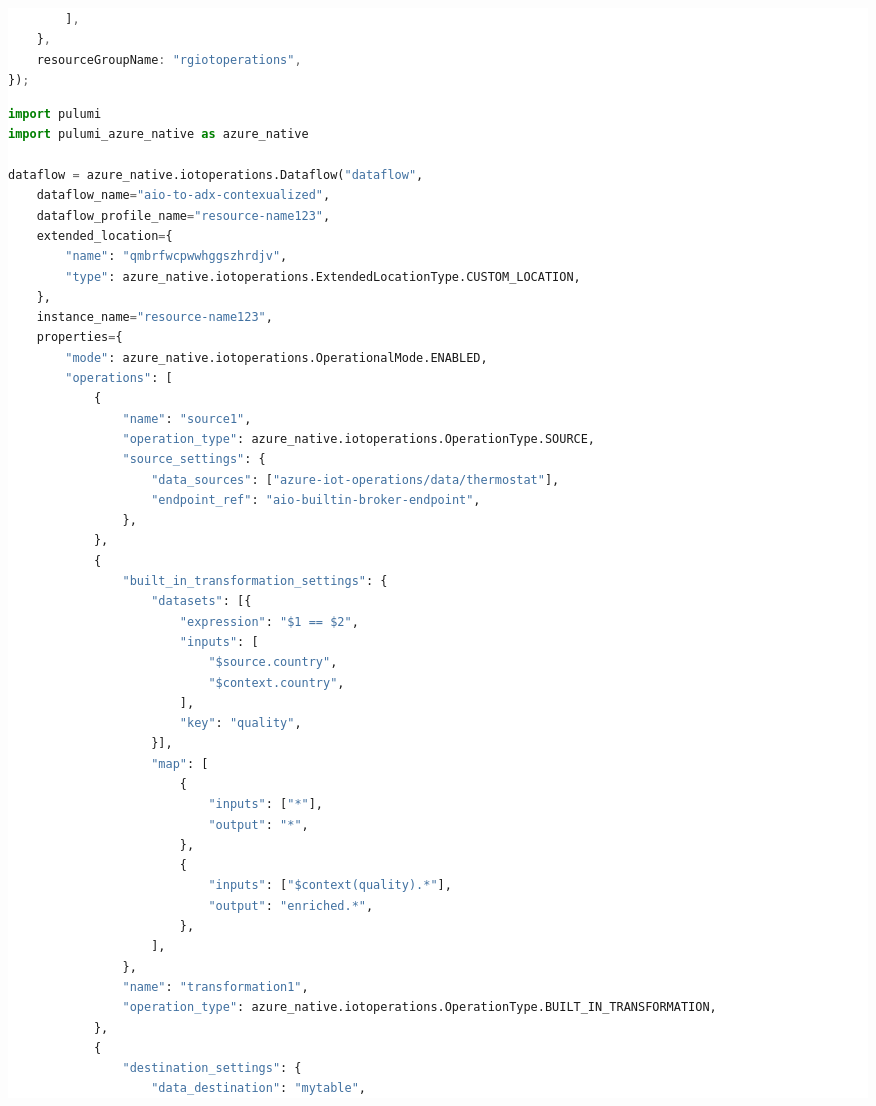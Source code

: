 ```typescript
        ],
    },
    resourceGroupName: "rgiotoperations",
});

```


</pulumi-choosable>
</div>


<div>
<pulumi-choosable type="language" values="python">


```python
import pulumi
import pulumi_azure_native as azure_native

dataflow = azure_native.iotoperations.Dataflow("dataflow",
    dataflow_name="aio-to-adx-contexualized",
    dataflow_profile_name="resource-name123",
    extended_location={
        "name": "qmbrfwcpwwhggszhrdjv",
        "type": azure_native.iotoperations.ExtendedLocationType.CUSTOM_LOCATION,
    },
    instance_name="resource-name123",
    properties={
        "mode": azure_native.iotoperations.OperationalMode.ENABLED,
        "operations": [
            {
                "name": "source1",
                "operation_type": azure_native.iotoperations.OperationType.SOURCE,
                "source_settings": {
                    "data_sources": ["azure-iot-operations/data/thermostat"],
                    "endpoint_ref": "aio-builtin-broker-endpoint",
                },
            },
            {
                "built_in_transformation_settings": {
                    "datasets": [{
                        "expression": "$1 == $2",
                        "inputs": [
                            "$source.country",
                            "$context.country",
                        ],
                        "key": "quality",
                    }],
                    "map": [
                        {
                            "inputs": ["*"],
                            "output": "*",
                        },
                        {
                            "inputs": ["$context(quality).*"],
                            "output": "enriched.*",
                        },
                    ],
                },
                "name": "transformation1",
                "operation_type": azure_native.iotoperations.OperationType.BUILT_IN_TRANSFORMATION,
            },
            {
                "destination_settings": {
                    "data_destination": "mytable",
```